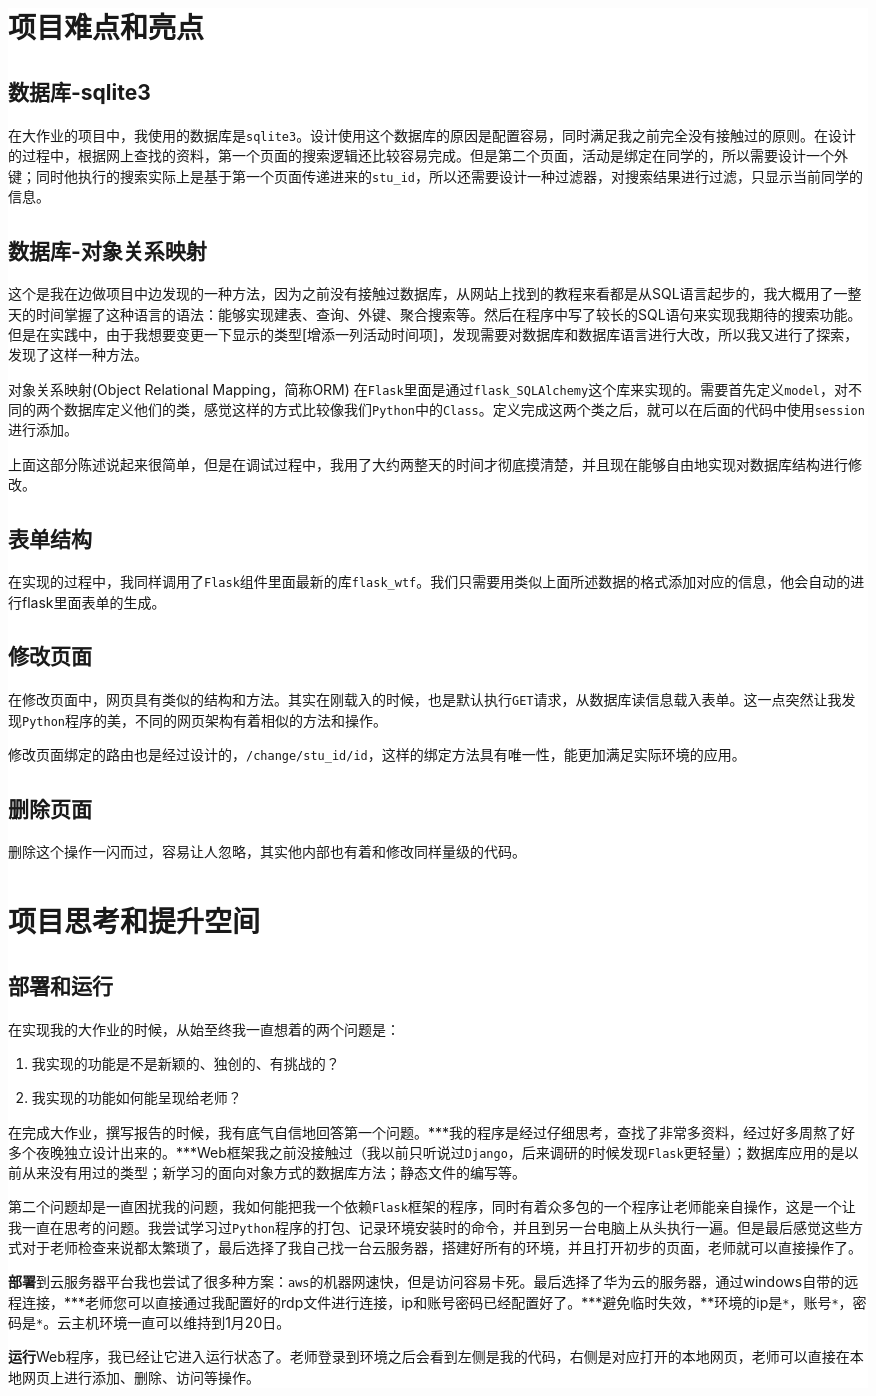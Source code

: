 项目难点和亮点
==============

数据库-sqlite3
--------------

在大作业的项目中，我使用的数据库是`sqlite3`。设计使用这个数据库的原因是配置容易，同时满足我之前完全没有接触过的原则。在设计的过程中，根据网上查找的资料，第一个页面的搜索逻辑还比较容易完成。但是第二个页面，活动是绑定在同学的，所以需要设计一个外键；同时他执行的搜索实际上是基于第一个页面传递进来的`stu_id`，所以还需要设计一种过滤器，对搜索结果进行过滤，只显示当前同学的信息。

数据库-对象关系映射
-------------------

这个是我在边做项目中边发现的一种方法，因为之前没有接触过数据库，从网站上找到的教程来看都是从SQL语言起步的，我大概用了一整天的时间掌握了这种语言的语法：能够实现建表、查询、外键、聚合搜索等。然后在程序中写了较长的SQL语句来实现我期待的搜索功能。但是在实践中，由于我想要变更一下显示的类型[增添一列活动时间项]，发现需要对数据库和数据库语言进行大改，所以我又进行了探索，发现了这样一种方法。

对象关系映射(Object Relational Mapping，简称ORM) 在`Flask`里面是通过`flask_SQLAlchemy`这个库来实现的。需要首先定义`model`，对不同的两个数据库定义他们的类，感觉这样的方式比较像我们`Python`中的`Class`。定义完成这两个类之后，就可以在后面的代码中使用`session`进行添加。

上面这部分陈述说起来很简单，但是在调试过程中，我用了大约两整天的时间才彻底摸清楚，并且现在能够自由地实现对数据库结构进行修改。

表单结构
--------

在实现的过程中，我同样调用了`Flask`组件里面最新的库`flask_wtf`。我们只需要用类似上面所述数据的格式添加对应的信息，他会自动的进行flask里面表单的生成。

修改页面
--------

在修改页面中，网页具有类似的结构和方法。其实在刚载入的时候，也是默认执行`GET`请求，从数据库读信息载入表单。这一点突然让我发现`Python`程序的美，不同的网页架构有着相似的方法和操作。

修改页面绑定的路由也是经过设计的，`/change/stu_id/id`，这样的绑定方法具有唯一性，能更加满足实际环境的应用。

删除页面
--------

删除这个操作一闪而过，容易让人忽略，其实他内部也有着和修改同样量级的代码。

项目思考和提升空间
==================

部署和运行
----------

在实现我的大作业的时候，从始至终我一直想着的两个问题是：

1.  我实现的功能是不是新颖的、独创的、有挑战的？

2.  我实现的功能如何能呈现给老师？

在完成大作业，撰写报告的时候，我有底气自信地回答第一个问题。***我的程序是经过仔细思考，查找了非常多资料，经过好多周熬了好多个夜晚独立设计出来的。***Web框架我之前没接触过（我以前只听说过`Django`，后来调研的时候发现`Flask`更轻量）；数据库应用的是以前从来没有用过的类型；新学习的面向对象方式的数据库方法；静态文件的编写等。

第二个问题却是一直困扰我的问题，我如何能把我一个依赖`Flask`框架的程序，同时有着众多包的一个程序让老师能亲自操作，这是一个让我一直在思考的问题。我尝试学习过`Python`程序的打包、记录环境安装时的命令，并且到另一台电脑上从头执行一遍。但是最后感觉这些方式对于老师检查来说都太繁琐了，最后选择了我自己找一台云服务器，搭建好所有的环境，并且打开初步的页面，老师就可以直接操作了。

**部署**到云服务器平台我也尝试了很多种方案：`aws`的机器网速快，但是访问容易卡死。最后选择了华为云的服务器，通过windows自带的远程连接，***老师您可以直接通过我配置好的rdp文件进行连接，ip和账号密码已经配置好了。***避免临时失效，**环境的ip是`*`，账号`*`，密码是`*`。云主机环境一直可以维持到1月20日。

**运行**Web程序，我已经让它进入运行状态了。老师登录到环境之后会看到左侧是我的代码，右侧是对应打开的本地网页，老师可以直接在本地网页上进行添加、删除、访问等操作。
